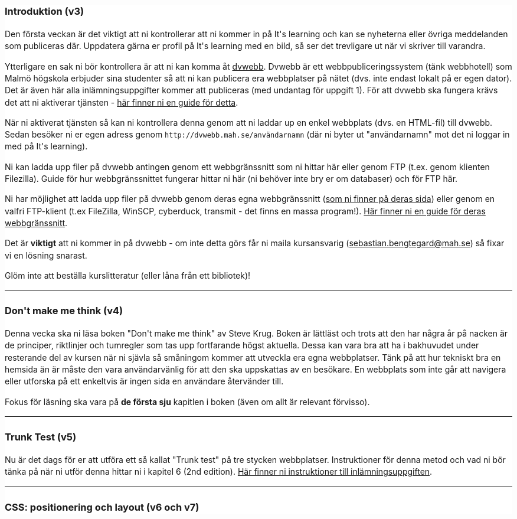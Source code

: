 ### Introduktion (v3)

Den första veckan är det viktigt att ni kontrollerar att ni kommer in på It's learning och kan se nyheterna eller övriga meddelanden som publiceras där. Uppdatera gärna er profil på It's learning med en bild, så ser det trevligare ut när vi skriver till varandra.

Ytterligare en sak ni bör kontrollera är att ni kan komma åt [dvwebb](http://ddwap.mah.se/dotnet/index.aspx). Dvwebb är ett webbpubliceringssystem (tänk webbhotell) som Malmö högskola erbjuder sina studenter så att ni kan publicera era webbplatser på nätet (dvs. inte endast lokalt på er egen dator). Det är även här alla inlämningsuppgifter kommer att publiceras (med undantag för uppgift 1). För att dvwebb ska fungera krävs det att ni aktiverar tjänsten - [här finner ni en guide för detta](/courses/da122a/material/intro_dvwebb.html).

När ni aktiverat tjänsten så kan ni kontrollera denna genom att ni laddar up en enkel webbplats (dvs. en HTML-fil) till dvwebb. Sedan besöker ni er egen adress genom `http://dvwebb.mah.se/användarnamn` (där ni byter ut "användarnamn" mot det ni loggar in med på It's learning).

Ni kan ladda upp filer på dvwebb antingen genom ett webbgränssnitt som ni hittar här eller genom FTP (t.ex. genom klienten Filezilla). Guide för hur webbgränssnittet fungerar hittar ni här (ni behöver inte bry er om databaser) och för FTP här.

Ni har möjlighet att ladda upp filer på dvwebb genom deras egna webbgränssnitt ([som ni finner på deras sida](http://ddwap.mah.se/dotnet/index.aspx)) eller genom en valfri FTP-klient (t.ex FileZilla, WinSCP, cyberduck, transmit - det finns en massa program!). [Här finner ni en guide för deras webbgränssnitt](https://ddwap.mah.se/dotnet/HOW%20TO%20USE%20SITE%20MANAGER.pdf).

Det är **viktigt** att ni kommer in på dvwebb - om inte detta görs får ni maila kursansvarig (sebastian.bengtegard@mah.se) så fixar vi en lösning snarast.

Glöm inte att beställa kurslitteratur (eller låna från ett bibliotek)!

---

### Don't make me think (v4)

Denna vecka ska ni läsa boken "Don't make me think" av Steve Krug. Boken är lättläst och trots att den har några år på nacken är de principer, riktlinjer och tumregler som tas upp fortfarande högst aktuella. Dessa kan vara bra att ha i bakhuvudet under resterande del av kursen när ni sjävla så småningom kommer att utveckla era egna webbplatser. Tänk på att hur tekniskt bra en hemsida än är måste den vara användarvänlig för att den ska uppskattas av en besökare. En webbplats som inte går att navigera eller utforska på ett enkeltvis är ingen sida en användare återvänder till.

Fokus för läsning ska vara på **de första sju** kapitlen i boken (även om allt är relevant förvisso).

---

### Trunk Test (v5)

Nu är det dags för er att utföra ett så kallat "Trunk test" på tre stycken webbplatser. Instruktioner för denna metod och vad ni bör tänka på när ni utför denna hittar ni i kapitel 6 (2nd edition). [Här finner ni instruktioner till inlämningsuppgiften](/courses/da122a/assignments/uppg1.html).

---

### CSS: positionering och layout (v6 och v7)

